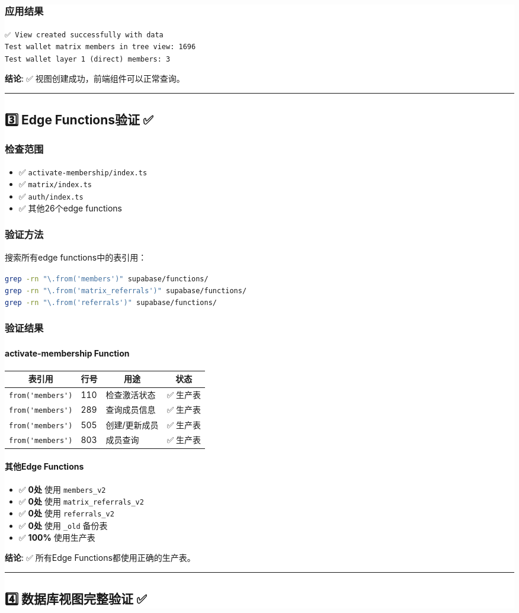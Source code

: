 ### 应用结果
```
✅ View created successfully with data
Test wallet matrix members in tree view: 1696
Test wallet layer 1 (direct) members: 3
```

**结论**: ✅ 视图创建成功，前端组件可以正常查询。

---

## 3️⃣ Edge Functions验证 ✅

### 检查范围
- ✅ `activate-membership/index.ts`
- ✅ `matrix/index.ts`
- ✅ `auth/index.ts`
- ✅ 其他26个edge functions

### 验证方法
搜索所有edge functions中的表引用：
```bash
grep -rn "\.from('members')" supabase/functions/
grep -rn "\.from('matrix_referrals')" supabase/functions/
grep -rn "\.from('referrals')" supabase/functions/
```

### 验证结果

#### activate-membership Function
| 表引用 | 行号 | 用途 | 状态 |
|--------|------|------|------|
| `from('members')` | 110 | 检查激活状态 | ✅ 生产表 |
| `from('members')` | 289 | 查询成员信息 | ✅ 生产表 |
| `from('members')` | 505 | 创建/更新成员 | ✅ 生产表 |
| `from('members')` | 803 | 成员查询 | ✅ 生产表 |

#### 其他Edge Functions
- ✅ **0处** 使用 `members_v2`
- ✅ **0处** 使用 `matrix_referrals_v2`
- ✅ **0处** 使用 `referrals_v2`
- ✅ **0处** 使用 `_old` 备份表
- ✅ **100%** 使用生产表

**结论**: ✅ 所有Edge Functions都使用正确的生产表。

---

## 4️⃣ 数据库视图完整验证 ✅
